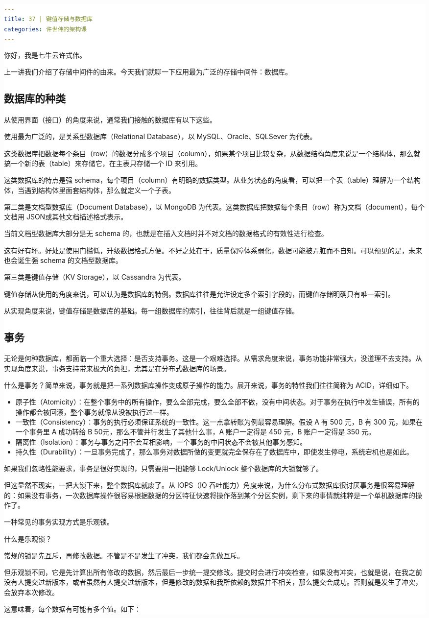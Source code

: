 ```yaml
---
title: 37 | 键值存储与数据库
categories: 许世伟的架构课
---
```

你好，我是七牛云许式伟。

上一讲我们介绍了存储中间件的由来。今天我们就聊一下应用最为广泛的存储中间件：数据库。

## 数据库的种类

从使用界面（接口）的角度来说，通常我们接触的数据库有以下这些。

使用最为广泛的，是关系型数据库（Relational Database），以 MySQL、Oracle、SQLSever 为代表。

这类数据库把数据每个条目（row）的数据分成多个项目（column），如果某个项目比较复杂，从数据结构角度来说是一个结构体，那么就搞一个新的表（table）来存储它，在主表只存储一个 ID 来引用。

这类数据库的特点是强 schema，每个项目（column）有明确的数据类型。从业务状态的角度看，可以把一个表（table）理解为一个结构体，当遇到结构体里面套结构体，那么就定义一个子表。

第二类是文档型数据库（Document Database），以 MongoDB 为代表。这类数据库把数据每个条目（row）称为文档（document），每个文档用 JSON或其他文档描述格式表示。

当前文档型数据库大部分是无 schema 的，也就是在插入文档时并不对文档的数据格式的有效性进行检查。

这有好有坏。好处是使用门槛低，升级数据格式方便。不好之处在于，质量保障体系弱化，数据可能被弄脏而不自知。可以预见的是，未来也会诞生强 schema 的文档型数据库。

第三类是键值存储（KV Storage），以 Cassandra 为代表。

键值存储从使用的角度来说，可以认为是数据库的特例。数据库往往是允许设定多个索引字段的，而键值存储明确只有唯一索引。

从实现角度来说，键值存储是数据库的基础。每一组数据库的索引，往往背后就是一组键值存储。

## 事务

无论是何种数据库，都面临一个重大选择：是否支持事务。这是一个艰难选择。从需求角度来说，事务功能非常强大，没道理不去支持。从实现角度来说，事务支持带来极大的负担，尤其是在分布式数据库的场景。

什么是事务？简单来说，事务就是把一系列数据库操作变成原子操作的能力。展开来说，事务的特性我们往往简称为 ACID，详细如下。

- 原子性（Atomicity）：在整个事务中的所有操作，要么全部完成，要么全部不做，没有中间状态。对于事务在执行中发生错误，所有的操作都会被回滚，整个事务就像从没被执行过一样。
- 一致性（Consistency）：事务的执行必须保证系统的一致性。这一点拿转账为例最容易理解。假设 A 有 500 元，B 有 300 元，如果在一个事务里 A 成功转给 B 50元，那么不管并行发生了其他什么事，A 账户一定得是 450 元，B 账户一定得是 350 元。
- 隔离性（Isolation）：事务与事务之间不会互相影响，一个事务的中间状态不会被其他事务感知。
- 持久性（Durability）：一旦事务完成了，那么事务对数据所做的变更就完全保存在了数据库中，即使发生停电，系统宕机也是如此。

如果我们忽略性能要求，事务是很好实现的，只需要用一把能够 Lock/Unlock 整个数据库的大锁就够了。

但这显然不现实，一把大锁下来，整个数据库就废了。从 IOPS（IO 吞吐能力）角度来说，为什么分布式数据库很讨厌事务是很容易理解的：如果没有事务，一次数据库操作很容易根据数据的分区特征快速将操作落到某个分区实例，剩下来的事情就纯粹是一个单机数据库的操作了。

一种常见的事务实现方式是乐观锁。

什么是乐观锁？

常规的锁是先互斥，再修改数据。不管是不是发生了冲突，我们都会先做互斥。

但乐观锁不同，它是先计算出所有修改的数据，然后最后一步统一提交修改。提交时会进行冲突检查，如果没有冲突，也就是说，在我之前没有人提交过新版本，或者虽然有人提交过新版本，但是修改的数据和我所依赖的数据并不相关，那么提交会成功。否则就是发生了冲突，会放弃本次修改。

这意味着，每个数据有可能有多个值。如下：
